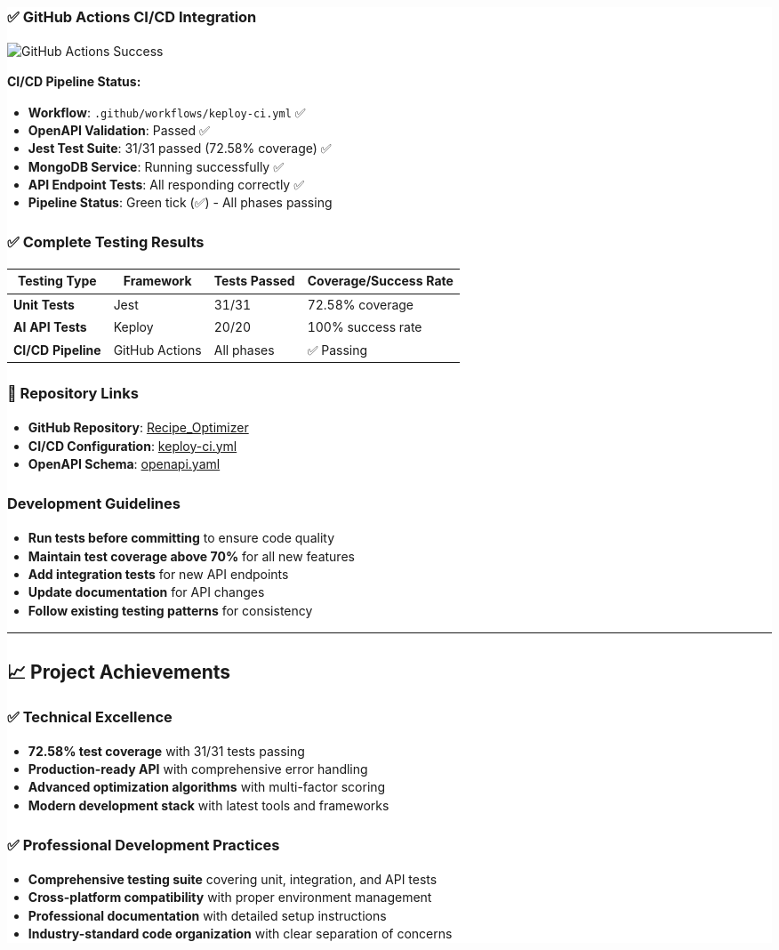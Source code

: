### **✅ GitHub Actions CI/CD Integration**

![GitHub Actions Success](https://img.shields.io/badge/GitHub%20Actions-✅%20Passing-brightgreen)

**CI/CD Pipeline Status:**
- **Workflow**: `.github/workflows/keploy-ci.yml` ✅
- **OpenAPI Validation**: Passed ✅
- **Jest Test Suite**: 31/31 passed (72.58% coverage) ✅
- **MongoDB Service**: Running successfully ✅
- **API Endpoint Tests**: All responding correctly ✅
- **Pipeline Status**: Green tick (✅) - All phases passing

### **✅ Complete Testing Results**

| Testing Type | Framework | Tests Passed | Coverage/Success Rate |
|--------------|-----------|--------------|----------------------|
| **Unit Tests** | Jest | 31/31 | 72.58% coverage |
| **AI API Tests** | Keploy | 20/20 | 100% success rate |
| **CI/CD Pipeline** | GitHub Actions | All phases | ✅ Passing |

### **🔗 Repository Links**

- **GitHub Repository**: [Recipe_Optimizer](https://github.com/Debesh-Acharya/Recipe_Optimizer)
- **CI/CD Configuration**: [keploy-ci.yml](.github/workflows/keploy-ci.yml)
- **OpenAPI Schema**: [openapi.yaml](docs/openapi.yaml)


### **Development Guidelines**
- **Run tests before committing** to ensure code quality
- **Maintain test coverage above 70%** for all new features
- **Add integration tests** for new API endpoints
- **Update documentation** for API changes
- **Follow existing testing patterns** for consistency

---

## 📈 Project Achievements

### **✅ Technical Excellence**
- **72.58% test coverage** with 31/31 tests passing
- **Production-ready API** with comprehensive error handling
- **Advanced optimization algorithms** with multi-factor scoring
- **Modern development stack** with latest tools and frameworks

### **✅ Professional Development Practices**
- **Comprehensive testing suite** covering unit, integration, and API tests
- **Cross-platform compatibility** with proper environment management
- **Professional documentation** with detailed setup instructions
- **Industry-standard code organization** with clear separation of concerns
